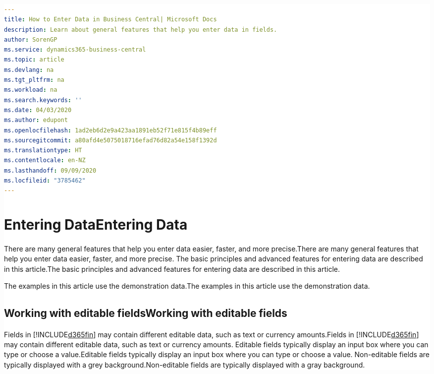 ```yaml
---
title: How to Enter Data in Business Central| Microsoft Docs
description: Learn about general features that help you enter data in fields.
author: SorenGP
ms.service: dynamics365-business-central
ms.topic: article
ms.devlang: na
ms.tgt_pltfrm: na
ms.workload: na
ms.search.keywords: ''
ms.date: 04/03/2020
ms.author: edupont
ms.openlocfilehash: 1ad2eb6d2e9a423aa1891eb52f71e815f4b89eff
ms.sourcegitcommit: a80afd4e5075018716efad76d82a54e158f1392d
ms.translationtype: HT
ms.contentlocale: en-NZ
ms.lasthandoff: 09/09/2020
ms.locfileid: "3785462"
---
```

# <a name="entering-data"></a><span data-ttu-id="232b0-103">Entering Data</span><span class="sxs-lookup"><span data-stu-id="232b0-103">Entering Data</span></span>

<span data-ttu-id="232b0-104">There are many general features that help you enter data easier, faster, and more precise.</span><span class="sxs-lookup"><span data-stu-id="232b0-104">There are many general features that help you enter data easier, faster, and more precise.</span></span> <span data-ttu-id="232b0-105">The basic principles and advanced features for entering data are described in this article.</span><span class="sxs-lookup"><span data-stu-id="232b0-105">The basic principles and advanced features for entering data are described in this article.</span></span>  

<span data-ttu-id="232b0-106">The examples in this article use the demonstration data.</span><span class="sxs-lookup"><span data-stu-id="232b0-106">The examples in this article use the demonstration data.</span></span>

## <a name="working-with-editable-fields"></a><span data-ttu-id="232b0-107">Working with editable fields</span><span class="sxs-lookup"><span data-stu-id="232b0-107">Working with editable fields</span></span>
<span data-ttu-id="232b0-108">Fields in [!INCLUDE[d365fin](includes/d365fin_md.md)] may contain different editable data, such as text or currency amounts.</span><span class="sxs-lookup"><span data-stu-id="232b0-108">Fields in [!INCLUDE[d365fin](includes/d365fin_md.md)] may contain different editable data, such as text or currency amounts.</span></span> <span data-ttu-id="232b0-109">Editable fields typically display an input box where you can type or choose a value.</span><span class="sxs-lookup"><span data-stu-id="232b0-109">Editable fields typically display an input box where you can type or choose a value.</span></span> <span data-ttu-id="232b0-110">Non-editable fields are typically displayed with a grey background.</span><span class="sxs-lookup"><span data-stu-id="232b0-110">Non-editable fields are typically displayed with a gray background.</span></span>   
